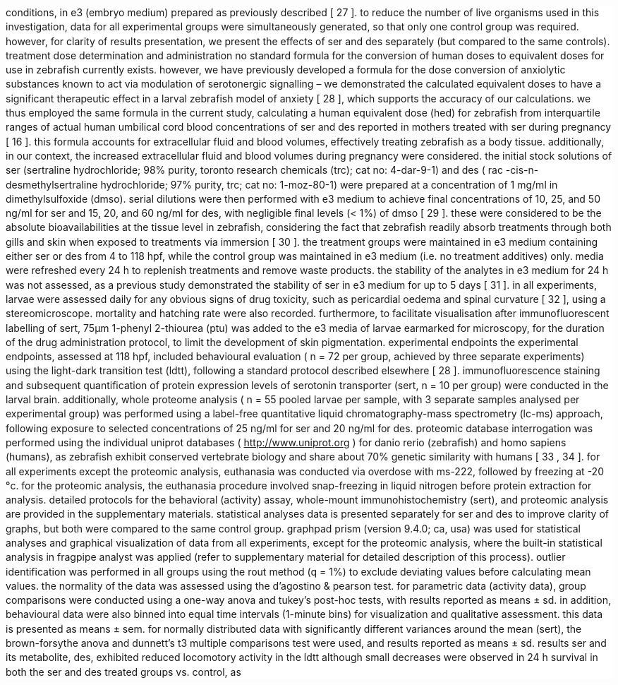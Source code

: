 conditions, in e3 (embryo medium) prepared as previously described [ 27 ]. to reduce the number of live organisms used in this investigation, data for all experimental groups were simultaneously generated, so that only one control group was required. however, for clarity of results presentation, we present the effects of ser and des separately (but compared to the same controls). treatment dose determination and administration no standard formula for the conversion of human doses to equivalent doses for use in zebrafish currently exists. however, we have previously developed a formula for the dose conversion of anxiolytic substances known to act via modulation of serotonergic signalling – we demonstrated the calculated equivalent doses to have a significant therapeutic effect in a larval zebrafish model of anxiety [ 28 ], which supports the accuracy of our calculations. we thus employed the same formula in the current study, calculating a human equivalent dose (hed) for zebrafish from interquartile ranges of actual human umbilical cord blood concentrations of ser and des reported in mothers treated with ser during pregnancy [ 16 ]. this formula accounts for extracellular fluid and blood volumes, effectively treating zebrafish as a body tissue. additionally, in our context, the increased extracellular fluid and blood volumes during pregnancy were considered. the initial stock solutions of ser (sertraline hydrochloride; 98% purity, toronto research chemicals (trc); cat no: 4-dar-9-1) and des ( rac -cis-n-desmethylsertraline hydrochloride; 97% purity, trc; cat no: 1-moz-80-1) were prepared at a concentration of 1 mg/ml in dimethylsulfoxide (dmso). serial dilutions were then performed with e3 medium to achieve final concentrations of 10, 25, and 50 ng/ml for ser and 15, 20, and 60 ng/ml for des, with negligible final levels (&lt; 1%) of dmso [ 29 ]. these were considered to be the absolute bioavailabilities at the tissue level in zebrafish, considering the fact that zebrafish readily absorb treatments through both gills and skin when exposed to treatments via immersion [ 30 ]. the treatment groups were maintained in e3 medium containing either ser or des from 4 to 118 hpf, while the control group was maintained in e3 medium (i.e. no treatment additives) only. media were refreshed every 24 h to replenish treatments and remove waste products. the stability of the analytes in e3 medium for 24 h was not assessed, as a previous study demonstrated the stability of ser in e3 medium for up to 5 days [ 31 ]. in all experiments, larvae were assessed daily for any obvious signs of drug toxicity, such as pericardial oedema and spinal curvature [ 32 ], using a stereomicroscope. mortality and hatching rate were also recorded. furthermore, to facilitate visualisation after immunofluorescent labelling of sert, 75µm 1-phenyl 2-thiourea (ptu) was added to the e3 media of larvae earmarked for microscopy, for the duration of the drug administration protocol, to limit the development of skin pigmentation. experimental endpoints the experimental endpoints, assessed at 118 hpf, included behavioural evaluation ( n = 72 per group, achieved by three separate experiments) using the light-dark transition test (ldtt), following a standard protocol described elsewhere [ 28 ]. immunofluorescence staining and subsequent quantification of protein expression levels of serotonin transporter (sert, n = 10 per group) were conducted in the larval brain. additionally, whole proteome analysis ( n = 55 pooled larvae per sample, with 3 separate samples analysed per experimental group) was performed using a label-free quantitative liquid chromatography-mass spectrometry (lc-ms) approach, following exposure to selected concentrations of 25 ng/ml for ser and 20 ng/ml for des. proteomic database interrogation was performed using the individual uniprot databases ( http://www.uniprot.org ) for danio rerio (zebrafish) and homo sapiens (humans), as zebrafish exhibit conserved vertebrate biology and share about 70% genetic similarity with humans [ 33 , 34 ]. for all experiments except the proteomic analysis, euthanasia was conducted via overdose with ms-222, followed by freezing at -20 °c. for the proteomic analysis, the euthanasia procedure involved snap-freezing in liquid nitrogen before protein extraction for analysis. detailed protocols for the behavioral (activity) assay, whole-mount immunohistochemistry (sert), and proteomic analysis are provided in the supplementary materials. statistical analyses data is presented separately for ser and des to improve clarity of graphs, but both were compared to the same control group. graphpad prism (version 9.4.0; ca, usa) was used for statistical analyses and graphical visualization of data from all experiments, except for the proteomic analysis, where the built-in statistical analysis in fragpipe analyst was applied (refer to supplementary material for detailed description of this process). outlier identification was performed in all groups using the rout method (q = 1%) to exclude deviating values before calculating mean values. the normality of the data was assessed using the d’agostino &amp; pearson test. for parametric data (activity data), group comparisons were conducted using a one-way anova and tukey’s post-hoc tests, with results reported as means ± sd. in addition, behavioural data were also binned into equal time intervals (1-minute bins) for visualization and qualitative assessment. this data is presented as means ± sem. for normally distributed data with significantly different variances around the mean (sert), the brown-forsythe anova and dunnett’s t3 multiple comparisons test were used, and results reported as means ± sd. results ser and its metabolite, des, exhibited reduced locomotory activity in the ldtt although small decreases were observed in 24 h survival in both the ser and des treated groups vs. control, as